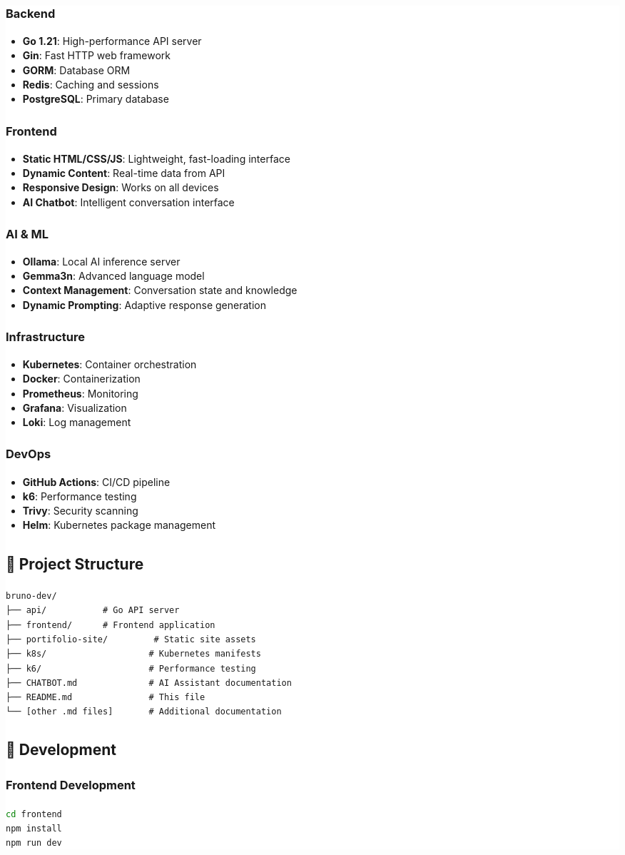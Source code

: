 ### **Backend**
- **Go 1.21**: High-performance API server
- **Gin**: Fast HTTP web framework
- **GORM**: Database ORM
- **Redis**: Caching and sessions
- **PostgreSQL**: Primary database

### **Frontend**
- **Static HTML/CSS/JS**: Lightweight, fast-loading interface
- **Dynamic Content**: Real-time data from API
- **Responsive Design**: Works on all devices
- **AI Chatbot**: Intelligent conversation interface

### **AI & ML**
- **Ollama**: Local AI inference server
- **Gemma3n**: Advanced language model
- **Context Management**: Conversation state and knowledge
- **Dynamic Prompting**: Adaptive response generation

### **Infrastructure**
- **Kubernetes**: Container orchestration
- **Docker**: Containerization
- **Prometheus**: Monitoring
- **Grafana**: Visualization
- **Loki**: Log management

### **DevOps**
- **GitHub Actions**: CI/CD pipeline
- **k6**: Performance testing
- **Trivy**: Security scanning
- **Helm**: Kubernetes package management

## 📁 Project Structure

```
bruno-dev/
├── api/           # Go API server
├── frontend/      # Frontend application
├── portifolio-site/         # Static site assets
├── k8s/                    # Kubernetes manifests
├── k6/                     # Performance testing
├── CHATBOT.md              # AI Assistant documentation
├── README.md               # This file
└── [other .md files]       # Additional documentation
```

## 🚀 Development

### Frontend Development
```bash
cd frontend
npm install
npm run dev
```
